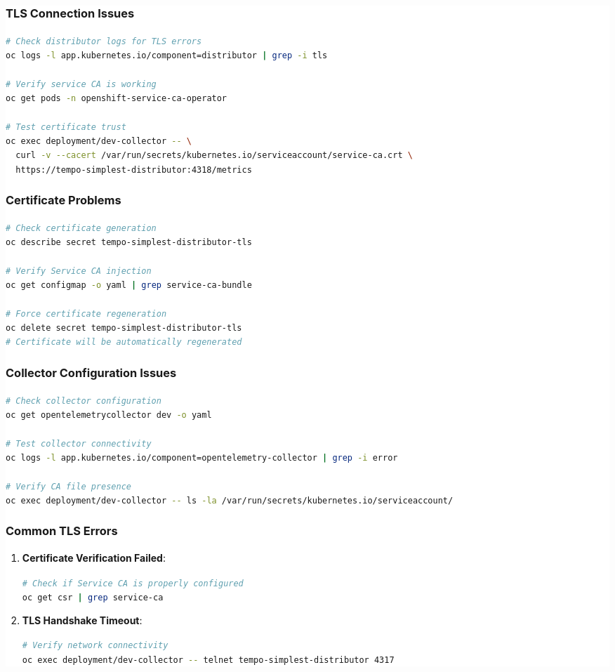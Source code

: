 ### TLS Connection Issues

```bash
# Check distributor logs for TLS errors
oc logs -l app.kubernetes.io/component=distributor | grep -i tls

# Verify service CA is working
oc get pods -n openshift-service-ca-operator

# Test certificate trust
oc exec deployment/dev-collector -- \
  curl -v --cacert /var/run/secrets/kubernetes.io/serviceaccount/service-ca.crt \
  https://tempo-simplest-distributor:4318/metrics
```

### Certificate Problems

```bash
# Check certificate generation
oc describe secret tempo-simplest-distributor-tls

# Verify Service CA injection
oc get configmap -o yaml | grep service-ca-bundle

# Force certificate regeneration
oc delete secret tempo-simplest-distributor-tls
# Certificate will be automatically regenerated
```

### Collector Configuration Issues

```bash
# Check collector configuration
oc get opentelemetrycollector dev -o yaml

# Test collector connectivity
oc logs -l app.kubernetes.io/component=opentelemetry-collector | grep -i error

# Verify CA file presence
oc exec deployment/dev-collector -- ls -la /var/run/secrets/kubernetes.io/serviceaccount/
```

### Common TLS Errors

1. **Certificate Verification Failed**:
   ```bash
   # Check if Service CA is properly configured
   oc get csr | grep service-ca
   ```

2. **TLS Handshake Timeout**:
   ```bash
   # Verify network connectivity
   oc exec deployment/dev-collector -- telnet tempo-simplest-distributor 4317
   ```
